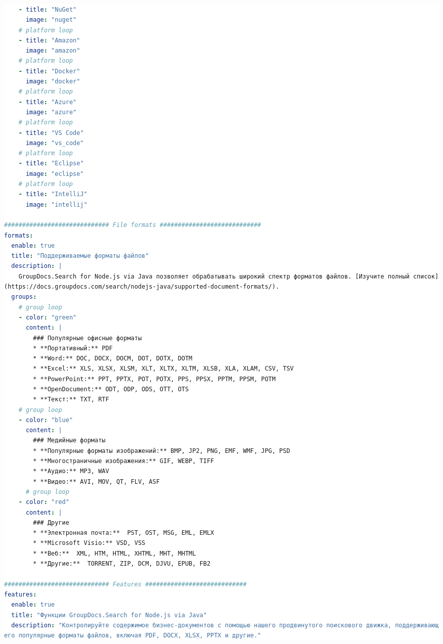 ```yaml
    - title: "NuGet"
      image: "nuget"      
    # platform loop
    - title: "Amazon"
      image: "amazon"
    # platform loop
    - title: "Docker"
      image: "docker"
    # platform loop
    - title: "Azure"
      image: "azure"
    # platform loop
    - title: "VS Code"
      image: "vs_code"
    # platform loop
    - title: "Eclipse"
      image: "eclipse"
    # platform loop
    - title: "IntelliJ"
      image: "intellij"

############################# File formats ############################
formats:
  enable: true
  title: "Поддерживаемые форматы файлов"
  description: |
    GroupDocs.Search for Node.js via Java позволяет обрабатывать широкий спектр форматов файлов. [Изучите полный список](https://docs.groupdocs.com/search/nodejs-java/supported-document-formats/).
  groups:
    # group loop
    - color: "green"
      content: |
        ### Популярные офисные форматы
        * **Портативный:** PDF 
        * **Word:** DOC, DOCX, DOCM, DOT, DOTX, DOTM
        * **Excel:** XLS, XLSX, XLSM, XLT, XLTX, XLTM, XLSB, XLA, XLAM, CSV, TSV
        * **PowerPoint:** PPT, PPTX, POT, POTX, PPS, PPSX, PPTM, PPSM, POTM
        * **OpenDocument:** ODT, ODP, ODS, OTT, OTS
        * **Текст:** TXT, RTF
    # group loop
    - color: "blue"
      content: |
        ### Медийные форматы
        * **Популярные форматы изображений:** BMP, JP2, PNG, EMF, WMF, JPG, PSD
        * **Многостраничные изображения:** GIF, WEBP, TIFF
        * **Аудио:** MP3, WAV
        * **Видео:** AVI, MOV, QT, FLV, ASF
      # group loop
    - color: "red"
      content: |
        ### Другие
        * **Электронная почта:**  PST, OST, MSG, EML, EMLX
        * **Microsoft Visio:** VSD, VSS
        * **Веб:**  XML, HTM, HTML, XHTML, MHT, MHTML
        * **Другие:**  TORRENT, ZIP, DCM, DJVU, EPUB, FB2

############################# Features ############################
features:
  enable: true
  title: "Функции GroupDocs.Search for Node.js via Java"
  description: "Контролируйте содержимое бизнес-документов с помощью нашего продвинутого поискового движка, поддерживающего популярные форматы файлов, включая PDF, DOCX, XLSX, PPTX и другие."

```